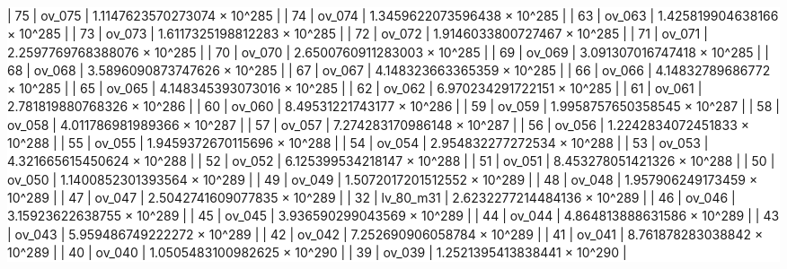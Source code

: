 | 75 | ov_075 | 1.1147623570273074 × 10^285 |
| 74 | ov_074 | 1.3459622073596438 × 10^285 |
| 63 | ov_063 | 1.425819904638166 × 10^285 |
| 73 | ov_073 | 1.6117325198812283 × 10^285 |
| 72 | ov_072 | 1.9146033800727467 × 10^285 |
| 71 | ov_071 | 2.2597769768388076 × 10^285 |
| 70 | ov_070 | 2.6500760911283003 × 10^285 |
| 69 | ov_069 | 3.091307016747418 × 10^285 |
| 68 | ov_068 | 3.5896090873747626 × 10^285 |
| 67 | ov_067 | 4.148323663365359 × 10^285 |
| 66 | ov_066 | 4.14832789686772 × 10^285 |
| 65 | ov_065 | 4.148345393073016 × 10^285 |
| 62 | ov_062 | 6.970234291722151 × 10^285 |
| 61 | ov_061 | 2.781819880768326 × 10^286 |
| 60 | ov_060 | 8.49531221743177 × 10^286 |
| 59 | ov_059 | 1.9958757650358545 × 10^287 |
| 58 | ov_058 | 4.011786981989366 × 10^287 |
| 57 | ov_057 | 7.274283170986148 × 10^287 |
| 56 | ov_056 | 1.2242834072451833 × 10^288 |
| 55 | ov_055 | 1.9459372670115696 × 10^288 |
| 54 | ov_054 | 2.954832277272534 × 10^288 |
| 53 | ov_053 | 4.321665615450624 × 10^288 |
| 52 | ov_052 | 6.125399534218147 × 10^288 |
| 51 | ov_051 | 8.453278051421326 × 10^288 |
| 50 | ov_050 | 1.1400852301393564 × 10^289 |
| 49 | ov_049 | 1.5072017201512552 × 10^289 |
| 48 | ov_048 | 1.957906249173459 × 10^289 |
| 47 | ov_047 | 2.5042741609077835 × 10^289 |
| 32 | lv_80_m31 | 2.6232277214484136 × 10^289 |
| 46 | ov_046 | 3.15923622638755 × 10^289 |
| 45 | ov_045 | 3.936590299043569 × 10^289 |
| 44 | ov_044 | 4.864813888631586 × 10^289 |
| 43 | ov_043 | 5.959486749222272 × 10^289 |
| 42 | ov_042 | 7.252690906058784 × 10^289 |
| 41 | ov_041 | 8.761878283038842 × 10^289 |
| 40 | ov_040 | 1.0505483100982625 × 10^290 |
| 39 | ov_039 | 1.2521395413838441 × 10^290 |
